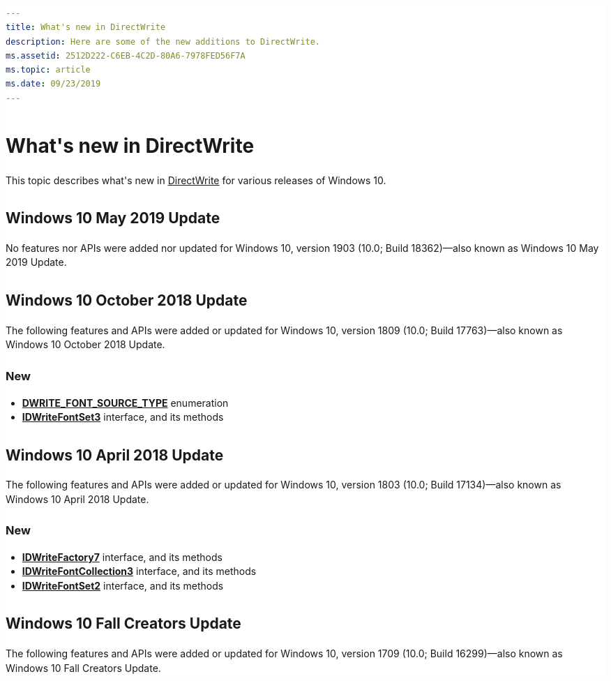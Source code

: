```yaml
---
title: What's new in DirectWrite
description: Here are some of the new additions to DirectWrite.
ms.assetid: 2512D222-C6EB-4C2D-80A6-7978FED56F7A
ms.topic: article
ms.date: 09/23/2019
---
```


# What's new in DirectWrite

This topic describes what's new in [DirectWrite](direct-write-portal.md) for various releases of Windows 10.

## Windows 10 May 2019 Update

No features nor APIs were added nor updated for Windows 10, version 1903 (10.0; Build 18362)&mdash;also known as Windows 10 May 2019 Update.

## Windows 10 October 2018 Update

The following features and APIs were added or updated for Windows 10, version 1809 (10.0; Build 17763)&mdash;also known as Windows 10 October 2018 Update.

### New

- [**DWRITE_FONT_SOURCE_TYPE**](/windows/win32/api/dwrite_3/ne-dwrite_3-dwrite_font_source_type) enumeration
- [**IDWriteFontSet3**](/windows/win32/api/dwrite_3/nn-dwrite_3-idwritefontset3) interface, and its methods

## Windows 10 April 2018 Update

The following features and APIs were added or updated for Windows 10, version 1803 (10.0; Build 17134)&mdash;also known as Windows 10 April 2018 Update.

### New

- [**IDWriteFactory7**](/windows/win32/api/dwrite_3/nn-dwrite_3-idwritefactory7) interface, and its methods
- [**IDWriteFontCollection3**](/windows/win32/api/dwrite_3/nn-dwrite_3-idwritefontcollection3) interface, and its methods
- [**IDWriteFontSet2**](/windows/win32/api/dwrite_3/nn-dwrite_3-idwritefontset2) interface, and its methods

## Windows 10 Fall Creators Update

The following features and APIs were added or updated for Windows 10, version 1709 (10.0; Build 16299)&mdash;also known as Windows 10 Fall Creators Update.

